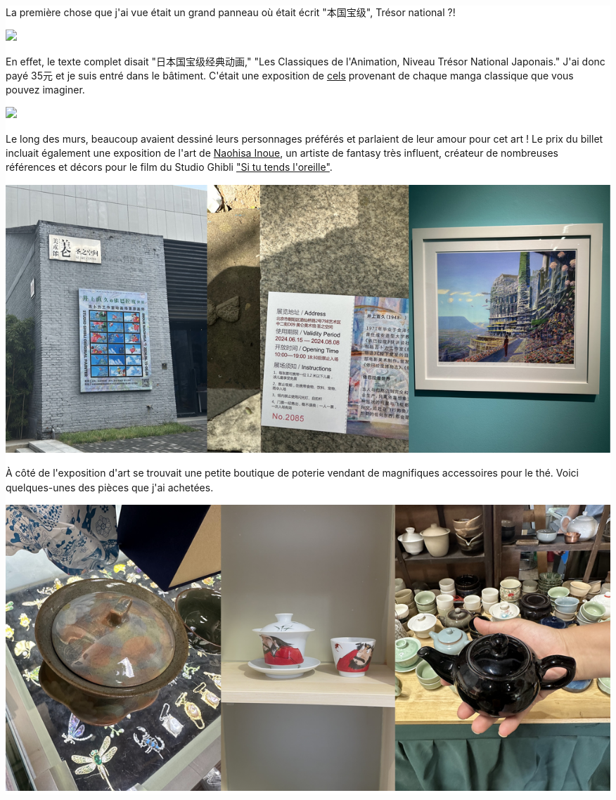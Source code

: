La première chose que j'ai vue était un grand panneau où était écrit "本国宝级", Trésor national ?!

![](image-62.png)

En effet, le texte complet disait "日本国宝级经典动画," "Les Classiques de l'Animation, Niveau Trésor National Japonais." J'ai donc payé 35元 et je suis entré dans le bâtiment. C'était une exposition de [cels](https://en.wikipedia.org/wiki/Cel) provenant de chaque manga classique que vous pouvez imaginer.

![](<Group 1-6.png>)

Le long des murs, beaucoup avaient dessiné leurs personnages préférés et parlaient de leur amour pour cet art !
Le prix du billet incluait également une exposition de l'art de [Naohisa Inoue](https://en.wikipedia.org/wiki/Naohisa_Inoue), un artiste de fantasy très influent, créateur de nombreuses références et décors pour le film du Studio Ghibli ["Si tu tends l'oreille"](https://en.wikipedia.org/wiki/Whisper_of_the_Heart).

![](<Group 1-7.png>)

À côté de l'exposition d'art se trouvait une petite boutique de poterie vendant de magnifiques accessoires pour le thé. Voici quelques-unes des pièces que j'ai achetées.

![](<Group 1-8.png>)
